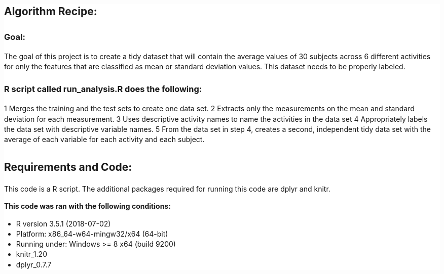 ## Algorithm Recipe:

### Goal:
The goal of this project is to create a tidy dataset that will contain the average values of 30 subjects across 6 different activities for only the features that are classified as mean or standard deviation values. This dataset needs to be properly labeled. 

### R script called run_analysis.R does the following:

  1 Merges the training and the test sets to create one data set.
  2 Extracts only the measurements on the mean and standard deviation for each measurement.
  3 Uses descriptive activity names to name the activities in the data set
  4 Appropriately labels the data set with descriptive variable names.
  5 From the data set in step 4, creates a second, independent tidy data set with the average of each variable for each activity and each subject.

## Requirements and Code:

This code is a R script. The additional packages required for running this code are dplyr and knitr.

**This code was ran with the following conditions:**

  - R version 3.5.1 (2018-07-02)
  - Platform: x86_64-w64-mingw32/x64 (64-bit)
  - Running under: Windows >= 8 x64 (build 9200)
  - knitr_1.20   
  - dplyr_0.7.7
